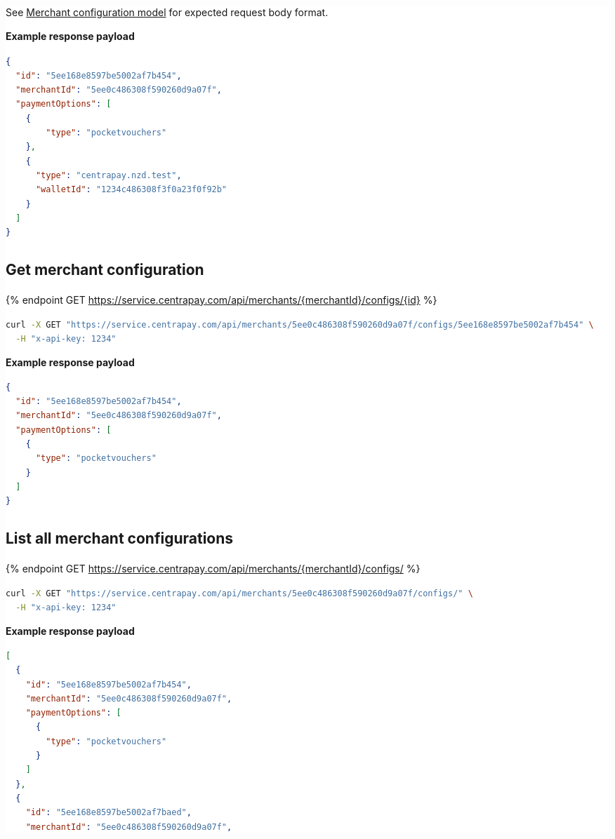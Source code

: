 See [Merchant configuration model](#config-model) for expected request body format.

**Example response payload**

```json
{
  "id": "5ee168e8597be5002af7b454",
  "merchantId": "5ee0c486308f590260d9a07f",
  "paymentOptions": [
    {
        "type": "pocketvouchers"
    },
    {
      "type": "centrapay.nzd.test",
      "walletId": "1234c486308f3f0a23f0f92b"
    }
  ]
}
```

## Get merchant configuration

{% endpoint GET https://service.centrapay.com/api/merchants/{merchantId}/configs/{id} %}

```sh
curl -X GET "https://service.centrapay.com/api/merchants/5ee0c486308f590260d9a07f/configs/5ee168e8597be5002af7b454" \
  -H "x-api-key: 1234"
```

**Example response payload**

```json
{
  "id": "5ee168e8597be5002af7b454",
  "merchantId": "5ee0c486308f590260d9a07f",
  "paymentOptions": [
    {
      "type": "pocketvouchers"
    }
  ]
}
```

## List all merchant configurations

{% endpoint GET https://service.centrapay.com/api/merchants/{merchantId}/configs/ %}

```sh
curl -X GET "https://service.centrapay.com/api/merchants/5ee0c486308f590260d9a07f/configs/" \
  -H "x-api-key: 1234"
```

**Example response payload**

```json
[
  {
    "id": "5ee168e8597be5002af7b454",
    "merchantId": "5ee0c486308f590260d9a07f",
    "paymentOptions": [
      {
        "type": "pocketvouchers"
      }
    ]
  },
  {
    "id": "5ee168e8597be5002af7baed",
    "merchantId": "5ee0c486308f590260d9a07f",
```